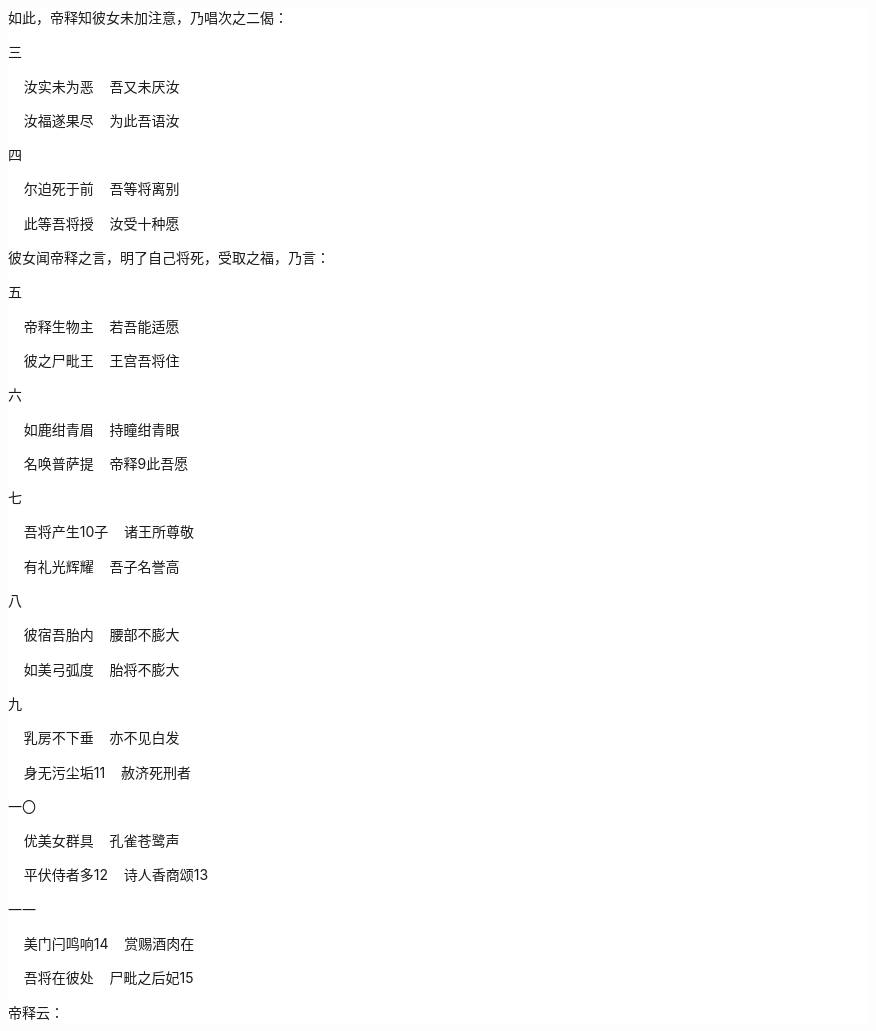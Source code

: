 
如此，帝释知彼女未加注意，乃唱次之二偈：

三

&nbsp;&nbsp;&nbsp;&nbsp;汝实未为恶&nbsp;&nbsp;&nbsp;&nbsp;吾又未厌汝

&nbsp;&nbsp;&nbsp;&nbsp;汝福遂果尽&nbsp;&nbsp;&nbsp;&nbsp;为此吾语汝


四

&nbsp;&nbsp;&nbsp;&nbsp;尔迫死于前&nbsp;&nbsp;&nbsp;&nbsp;吾等将离别

&nbsp;&nbsp;&nbsp;&nbsp;此等吾将授&nbsp;&nbsp;&nbsp;&nbsp;汝受十种愿


彼女闻帝释之言，明了自己将死，受取之福，乃言：

五

&nbsp;&nbsp;&nbsp;&nbsp;帝释生物主&nbsp;&nbsp;&nbsp;&nbsp;若吾能适愿

&nbsp;&nbsp;&nbsp;&nbsp;彼之尸毗王&nbsp;&nbsp;&nbsp;&nbsp;王宫吾将住


六

&nbsp;&nbsp;&nbsp;&nbsp;如鹿绀青眉&nbsp;&nbsp;&nbsp;&nbsp;持瞳绀青眼

&nbsp;&nbsp;&nbsp;&nbsp;名唤普萨提&nbsp;&nbsp;&nbsp;&nbsp;帝释9此吾愿


七

&nbsp;&nbsp;&nbsp;&nbsp;吾将产生10子&nbsp;&nbsp;&nbsp;&nbsp;诸王所尊敬

&nbsp;&nbsp;&nbsp;&nbsp;有礼光辉耀&nbsp;&nbsp;&nbsp;&nbsp;吾子名誉高


八

&nbsp;&nbsp;&nbsp;&nbsp;彼宿吾胎内&nbsp;&nbsp;&nbsp;&nbsp;腰部不膨大

&nbsp;&nbsp;&nbsp;&nbsp;如美弓弧度&nbsp;&nbsp;&nbsp;&nbsp;胎将不膨大


九

&nbsp;&nbsp;&nbsp;&nbsp;乳房不下垂&nbsp;&nbsp;&nbsp;&nbsp;亦不见白发

&nbsp;&nbsp;&nbsp;&nbsp;身无污尘垢11&nbsp;&nbsp;&nbsp;&nbsp;赦济死刑者


一〇

&nbsp;&nbsp;&nbsp;&nbsp;优美女群具&nbsp;&nbsp;&nbsp;&nbsp;孔雀苍鹭声

&nbsp;&nbsp;&nbsp;&nbsp;平伏侍者多12&nbsp;&nbsp;&nbsp;&nbsp;诗人香商颂13


一一

&nbsp;&nbsp;&nbsp;&nbsp;美门闩鸣响14&nbsp;&nbsp;&nbsp;&nbsp;赏赐酒肉在

&nbsp;&nbsp;&nbsp;&nbsp;吾将在彼处&nbsp;&nbsp;&nbsp;&nbsp;尸毗之后妃15


帝释云：
